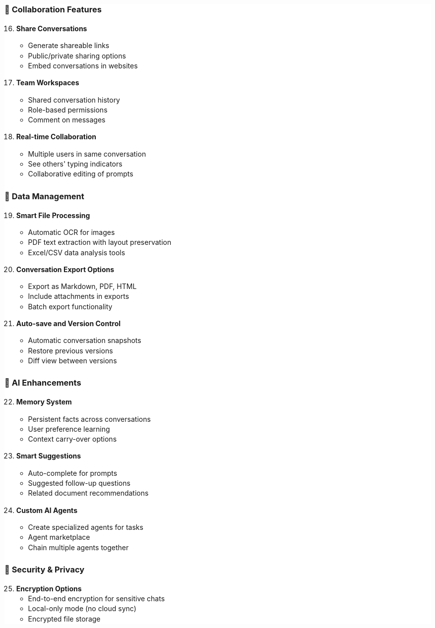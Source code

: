 ### 🤝 **Collaboration Features**

16. **Share Conversations**
    - Generate shareable links
    - Public/private sharing options
    - Embed conversations in websites

17. **Team Workspaces**
    - Shared conversation history
    - Role-based permissions
    - Comment on messages

18. **Real-time Collaboration**
    - Multiple users in same conversation
    - See others' typing indicators
    - Collaborative editing of prompts

### 📁 **Data Management**

19. **Smart File Processing**
    - Automatic OCR for images
    - PDF text extraction with layout preservation
    - Excel/CSV data analysis tools

20. **Conversation Export Options**
    - Export as Markdown, PDF, HTML
    - Include attachments in exports
    - Batch export functionality

21. **Auto-save and Version Control**
    - Automatic conversation snapshots
    - Restore previous versions
    - Diff view between versions

### 🧠 **AI Enhancements**

22. **Memory System**
    - Persistent facts across conversations
    - User preference learning
    - Context carry-over options

23. **Smart Suggestions**
    - Auto-complete for prompts
    - Suggested follow-up questions
    - Related document recommendations

24. **Custom AI Agents**
    - Create specialized agents for tasks
    - Agent marketplace
    - Chain multiple agents together

### 🔐 **Security & Privacy**

25. **Encryption Options**
    - End-to-end encryption for sensitive chats
    - Local-only mode (no cloud sync)
    - Encrypted file storage
